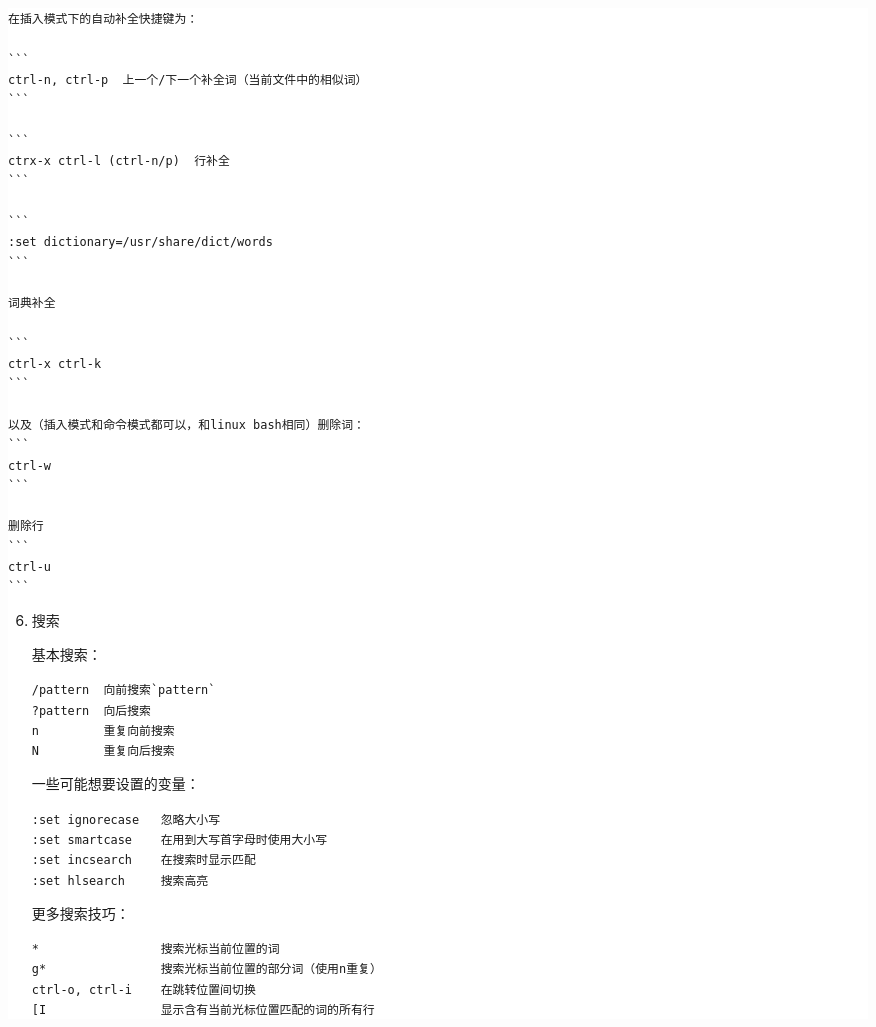     在插入模式下的自动补全快捷键为：

    ```
    ctrl-n, ctrl-p  上一个/下一个补全词（当前文件中的相似词）
    ```

    ```
    ctrx-x ctrl-l (ctrl-n/p)  行补全
    ```

    ```
    :set dictionary=/usr/share/dict/words
    ```

    词典补全

    ```
    ctrl-x ctrl-k
    ```

    以及（插入模式和命令模式都可以，和linux bash相同）删除词：
    ```
    ctrl-w
    ```

    删除行
    ```
    ctrl-u
    ```

6.  搜索

    基本搜索：

    ```
    /pattern  向前搜索`pattern`
    ?pattern  向后搜索
    n         重复向前搜索
    N         重复向后搜索
    ```

    一些可能想要设置的变量：

    ```
    :set ignorecase   忽略大小写
    :set smartcase    在用到大写首字母时使用大小写
    :set incsearch    在搜索时显示匹配
    :set hlsearch     搜索高亮
    ```

    更多搜索技巧：

    ```
    *                 搜索光标当前位置的词
    g*                搜索光标当前位置的部分词（使用n重复）
    ctrl-o, ctrl-i    在跳转位置间切换
    [I                显示含有当前光标位置匹配的词的所有行
    ```
